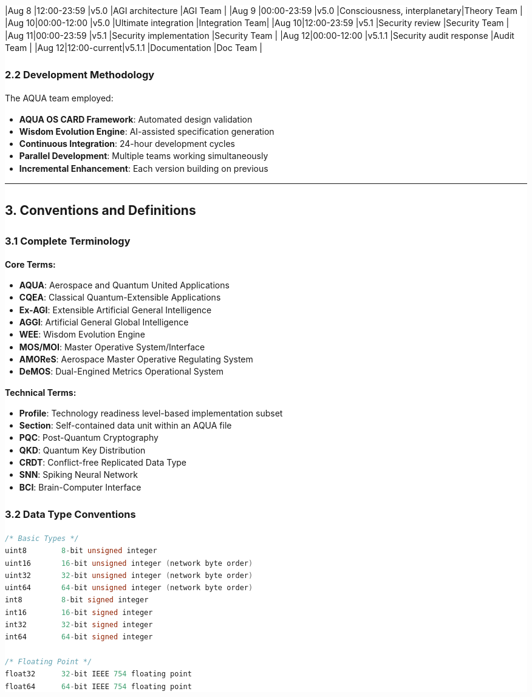 |Aug 8 |12:00-23:59  |v5.0   |AGI architecture             |AGI Team        |
|Aug 9 |00:00-23:59  |v5.0   |Consciousness, interplanetary|Theory Team     |
|Aug 10|00:00-12:00  |v5.0   |Ultimate integration         |Integration Team|
|Aug 10|12:00-23:59  |v5.1   |Security review              |Security Team   |
|Aug 11|00:00-23:59  |v5.1   |Security implementation      |Security Team   |
|Aug 12|00:00-12:00  |v5.1.1 |Security audit response      |Audit Team      |
|Aug 12|12:00-current|v5.1.1 |Documentation                |Doc Team        |

### **2.2 Development Methodology**

The AQUA team employed:

- **AQUA OS CARD Framework**: Automated design validation
- **Wisdom Evolution Engine**: AI-assisted specification generation
- **Continuous Integration**: 24-hour development cycles
- **Parallel Development**: Multiple teams working simultaneously
- **Incremental Enhancement**: Each version building on previous

-----

## **3. Conventions and Definitions**

### **3.1 Complete Terminology**

**Core Terms:**

- **AQUA**: Aerospace and Quantum United Applications
- **CQEA**: Classical Quantum-Extensible Applications
- **Ex-AGI**: Extensible Artificial General Intelligence
- **AGGI**: Artificial General Global Intelligence
- **WEE**: Wisdom Evolution Engine
- **MOS/MOI**: Master Operative System/Interface
- **AMOReS**: Aerospace Master Operative Regulating System
- **DeMOS**: Dual-Engined Metrics Operational System

**Technical Terms:**

- **Profile**: Technology readiness level-based implementation subset
- **Section**: Self-contained data unit within an AQUA file
- **PQC**: Post-Quantum Cryptography
- **QKD**: Quantum Key Distribution
- **CRDT**: Conflict-free Replicated Data Type
- **SNN**: Spiking Neural Network
- **BCI**: Brain-Computer Interface

### **3.2 Data Type Conventions**

```c
/* Basic Types */
uint8        8-bit unsigned integer
uint16       16-bit unsigned integer (network byte order)
uint32       32-bit unsigned integer (network byte order)
uint64       64-bit unsigned integer (network byte order)
int8         8-bit signed integer
int16        16-bit signed integer
int32        32-bit signed integer
int64        64-bit signed integer

/* Floating Point */
float32      32-bit IEEE 754 floating point
float64      64-bit IEEE 754 floating point
```